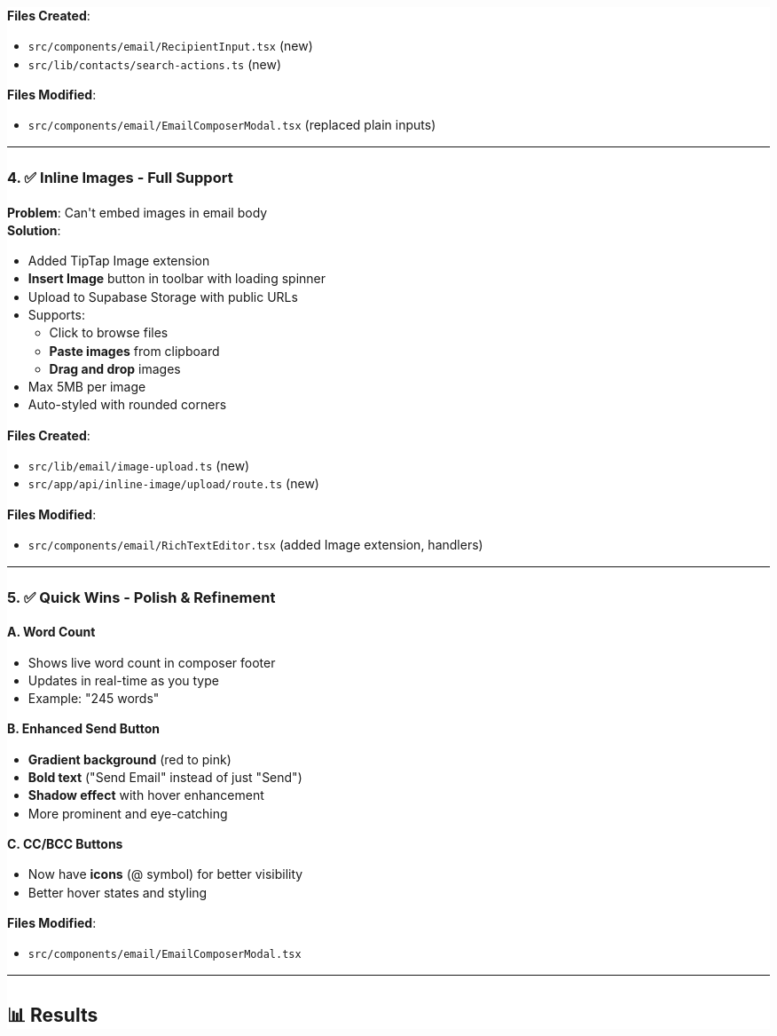 **Files Created**:
- `src/components/email/RecipientInput.tsx` (new)
- `src/lib/contacts/search-actions.ts` (new)

**Files Modified**:
- `src/components/email/EmailComposerModal.tsx` (replaced plain inputs)

---

### 4. ✅ Inline Images - Full Support
**Problem**: Can't embed images in email body  
**Solution**:
- Added TipTap Image extension
- **Insert Image** button in toolbar with loading spinner
- Upload to Supabase Storage with public URLs
- Supports:
  - Click to browse files
  - **Paste images** from clipboard
  - **Drag and drop** images
- Max 5MB per image
- Auto-styled with rounded corners

**Files Created**:
- `src/lib/email/image-upload.ts` (new)
- `src/app/api/inline-image/upload/route.ts` (new)

**Files Modified**:
- `src/components/email/RichTextEditor.tsx` (added Image extension, handlers)

---

### 5. ✅ Quick Wins - Polish & Refinement
**A. Word Count**
- Shows live word count in composer footer
- Updates in real-time as you type
- Example: "245 words"

**B. Enhanced Send Button**
- **Gradient background** (red to pink)
- **Bold text** ("Send Email" instead of just "Send")
- **Shadow effect** with hover enhancement
- More prominent and eye-catching

**C. CC/BCC Buttons**
- Now have **icons** (@ symbol) for better visibility
- Better hover states and styling

**Files Modified**:
- `src/components/email/EmailComposerModal.tsx`

---

## 📊 Results

